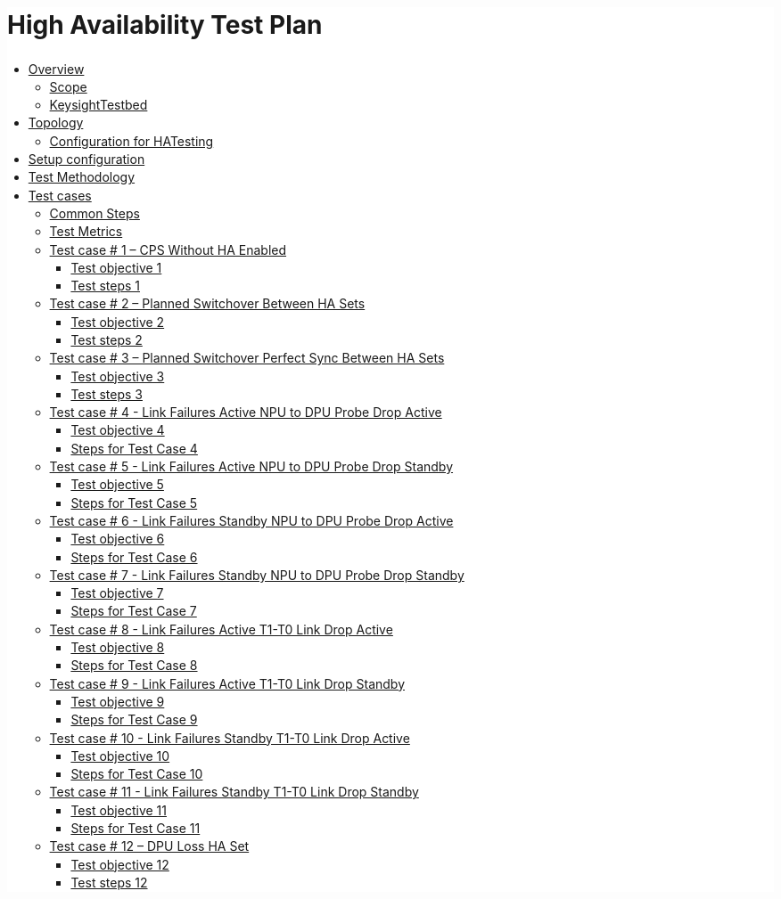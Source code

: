 # High Availability Test Plan

- [Overview](#overview)
    - [Scope](#scope)
    - [KeysightTestbed](#keysight-testbed)
- [Topology](#topology)
    - [Configuration for HATesting](#configuration-for-HA-testing)
- [Setup configuration](#setup-configuration)
- [Test Methodology](#test-methodology)
- [Test cases](#test-cases)
    - [Common Steps](#test-common-steps)
    - [Test Metrics](#test-metrics)
     - [Test case # 1 – CPS Without HA Enabled](#test-case1-cps-without-ha-enabled)
       - [Test objective 1](#test-objective-1)
       - [Test steps 1](#steps-for-test-case-1)
    - [Test case # 2 –  Planned Switchover Between HA Sets](#test-case2-planned-switchover-between-ha-sets)
      - [Test objective 2](#test-objective-2)
      - [Test steps 2](#steps-for-test-case-2)
    - [Test case # 3 –  Planned Switchover Perfect Sync Between HA Sets](#test-case3-planned-switchover-perfect-sync-between-ha-sets)
      - [Test objective 3](#test-objective-3)
      - [Test steps 3](#steps-for-test-case-3)
    - [Test case # 4 -  Link Failures Active NPU to DPU Probe Drop Active](#test-case4-link-failures-active-npu-to-dpu-probe-drop-active)
      - [Test objective 4](#test-objective-4)
      - [Steps for Test Case 4](#steps-for-test-case-4)
    - [Test case # 5 -  Link Failures Active NPU to DPU Probe Drop Standby](#test-case5-link-failures-active-npu-to-dpu-probe-drop-standby-)
      - [Test objective 5](#test-objective-5)
      - [Steps for Test Case 5](#steps-for-test-case-5)
    - [Test case # 6 -  Link Failures Standby NPU to DPU Probe Drop Active](#test-case6-link-failures-standby-npu-to-dpu-probe-drop-active)
      - [Test objective 6](#test-objective-6)
      - [Steps for Test Case 6](#steps-for-test-case-6)
    - [Test case # 7 -  Link Failures Standby NPU to DPU Probe Drop Standby](#test-case7-link-failures-standby-npu-to-dpu-probe-drop-standby)
      - [Test objective 7](#test-objective-7)
      - [Steps for Test Case 7](#steps-for-test-case-7)
    - [Test case # 8 -  Link Failures Active T1-T0 Link Drop Active](#test-case8-link-failures-active-t1-t0-link-drop-active)
      - [Test objective 8](#test-objective-8)
      - [Steps for Test Case 8](#steps-for-test-case-8)
    - [Test case # 9 -  Link Failures Active T1-T0 Link Drop Standby](#test-case9-link-failures-active-t1-t0-link-drop-standby-)
      - [Test objective 9](#test-objective-9)
      - [Steps for Test Case 9](#steps-for-test-case-9)
    - [Test case # 10 -  Link Failures Standby T1-T0 Link Drop Active](#test-case10-link-failures-standby-t1-t0-link-drop-active)
      - [Test objective 10](#test-objective-10)
      - [Steps for Test Case 10](#steps-for-test-case-10)
    - [Test case # 11 -  Link Failures Standby T1-T0 Link Drop Standby](#test-case11-link-failures-standby-t1-t0-link-drop-standby-)
      - [Test objective 11](#test-objective-11)
      - [Steps for Test Case 11](#steps-for-test-case-11)
    - [Test case # 12 – DPU Loss HA Set](#test-case12-dpuloss-ha-set)
      - [Test objective 12](#test-objective-12)
      - [Test steps 12](#steps-for-test-case-12)
